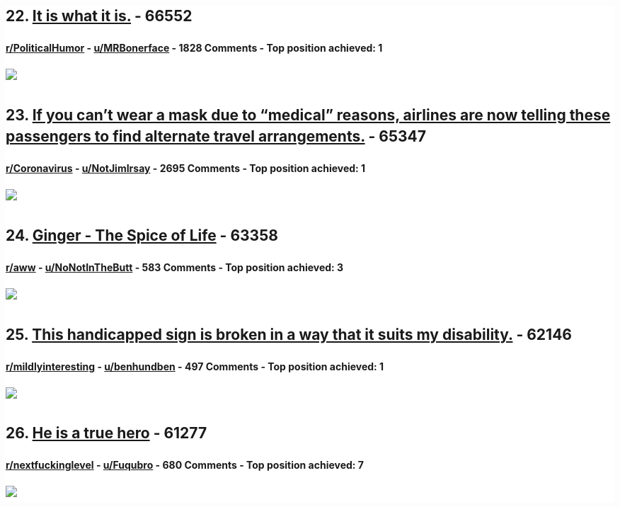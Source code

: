 ## 22. [It is what it is.](http://reddit.com/r/PoliticalHumor/comments/hwdxg3/it_is_what_it_is/) - 66552
#### [r/PoliticalHumor](http://reddit.com/r/PoliticalHumor) - [u/MRBonerface](http://reddit.com/u/MRBonerface) - 1828 Comments - Top position achieved: 1

<a href="https://i.redd.it/bn4s2ax3dlc51.jpg"><img src="https://b.thumbs.redditmedia.com/fVVurf4b1fb0sWuemcOENaYna2xUP-u0fZLiXSGYhac.jpg"></img></a>

## 23. [If you can’t wear a mask due to “medical” reasons, airlines are now telling these passengers to find alternate travel arrangements.](http://reddit.com/r/Coronavirus/comments/hwoez0/if_you_cant_wear_a_mask_due_to_medical_reasons/) - 65347
#### [r/Coronavirus](http://reddit.com/r/Coronavirus) - [u/NotJimIrsay](http://reddit.com/u/NotJimIrsay) - 2695 Comments - Top position achieved: 1

<a href="https://www.cnbc.com/2020/07/23/american-southwest-say-medical-exemptions-cant-be-used-to-avoid-masks.html"><img src="https://b.thumbs.redditmedia.com/l9VGgBuneogPL9B45ZggXQnAW6Klz_96ujN8quQOIow.jpg"></img></a>

## 24. [Ginger - The Spice of Life](http://reddit.com/r/aww/comments/hwksay/ginger_the_spice_of_life/) - 63358
#### [r/aww](http://reddit.com/r/aww) - [u/NoNotInTheButt](http://reddit.com/u/NoNotInTheButt) - 583 Comments - Top position achieved: 3

<a href="https://i.redd.it/k42kkjlh2ac31.jpg"><img src="https://b.thumbs.redditmedia.com/66DuMa3sLxt3qUedxPNpaHYe6HGTs7poCpGEvsX88VQ.jpg"></img></a>

## 25. [This handicapped sign is broken in a way that it suits my disability.](http://reddit.com/r/mildlyinteresting/comments/hwoccw/this_handicapped_sign_is_broken_in_a_way_that_it/) - 62146
#### [r/mildlyinteresting](http://reddit.com/r/mildlyinteresting) - [u/benhundben](http://reddit.com/u/benhundben) - 497 Comments - Top position achieved: 1

<a href="https://i.redd.it/6ks1l5opboc51.jpg"><img src="https://b.thumbs.redditmedia.com/wYv5WOHsJCyCk_LBhRl30b2Ue9wYhbPuCQvGVIDJYMU.jpg"></img></a>

## 26. [He is a true hero](http://reddit.com/r/nextfuckinglevel/comments/hwe40o/he_is_a_true_hero/) - 61277
#### [r/nextfuckinglevel](http://reddit.com/r/nextfuckinglevel) - [u/Fuqubro](http://reddit.com/u/Fuqubro) - 680 Comments - Top position achieved: 7

<a href="https://i.redd.it/oui2kz8sflc51.jpg"><img src="https://b.thumbs.redditmedia.com/JGEHQi-VW4bW6AvJwxY_brDxLIeuLRbpClQP6ao4CMA.jpg"></img></a>
